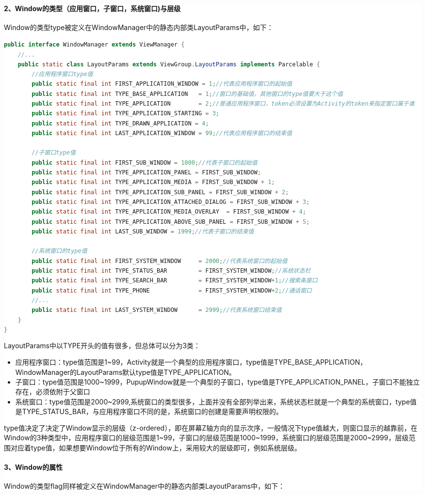 #### 2、Window的类型（应用窗口，子窗口，系统窗口)与层级

Window的类型type被定义在WindowManager中的静态内部类LayoutParams中，如下：

```java
public interface WindowManager extends ViewManager {
    //...
    public static class LayoutParams extends ViewGroup.LayoutParams implements Parcelable {
        //应用程序窗口type值
        public static final int FIRST_APPLICATION_WINDOW = 1;//代表应用程序窗口的起始值
        public static final int TYPE_BASE_APPLICATION   = 1;//窗口的基础值，其他窗口的type值要大于这个值
        public static final int TYPE_APPLICATION        = 2;//普通应用程序窗口，token必须设置为Activity的token来指定窗口属于谁
        public static final int TYPE_APPLICATION_STARTING = 3;
        public static final int TYPE_DRAWN_APPLICATION = 4;
        public static final int LAST_APPLICATION_WINDOW = 99;//代表应用程序窗口的结束值
        
        //子窗口type值
        public static final int FIRST_SUB_WINDOW = 1000;//代表子窗口的起始值
        public static final int TYPE_APPLICATION_PANEL = FIRST_SUB_WINDOW;
        public static final int TYPE_APPLICATION_MEDIA = FIRST_SUB_WINDOW + 1;
        public static final int TYPE_APPLICATION_SUB_PANEL = FIRST_SUB_WINDOW + 2;
        public static final int TYPE_APPLICATION_ATTACHED_DIALOG = FIRST_SUB_WINDOW + 3;
        public static final int TYPE_APPLICATION_MEDIA_OVERLAY  = FIRST_SUB_WINDOW + 4;
        public static final int TYPE_APPLICATION_ABOVE_SUB_PANEL = FIRST_SUB_WINDOW + 5;
        public static final int LAST_SUB_WINDOW = 1999;//代表子窗口的结束值
        
        //系统窗口的type值
        public static final int FIRST_SYSTEM_WINDOW     = 2000;//代表系统窗口的起始值
        public static final int TYPE_STATUS_BAR         = FIRST_SYSTEM_WINDOW;//系统状态栏
        public static final int TYPE_SEARCH_BAR         = FIRST_SYSTEM_WINDOW+1;//搜索条窗口
        public static final int TYPE_PHONE              = FIRST_SYSTEM_WINDOW+2;//通话窗口
        //...
        public static final int LAST_SYSTEM_WINDOW      = 2999;//代表系统窗口结束值
    }
}
```



LayoutParams中以TYPE开头的值有很多，但总体可以分为3类：

* 应用程序窗口：type值范围是1~99，Activity就是一个典型的应用程序窗口，type值是TYPE_BASE_APPLICATION，WindowManager的LayoutParams默认type值是TYPE_APPLICATION。
* 子窗口：type值范围是1000~1999，PupupWindow就是一个典型的子窗口，type值是TYPE_APPLICATION_PANEL，子窗口不能独立存在，必须依附于父窗口
* 系统窗口：type值范围是2000~2999,系统窗口的类型很多，上面并没有全部列举出来，系统状态栏就是一个典型的系统窗口，type值是TYPE_STATUS_BAR，与应用程序窗口不同的是，系统窗口的创建是需要声明权限的。

type值决定了决定了Window显示的层级（z-ordered），即在屏幕Z轴方向的显示次序，一般情况下type值越大，则窗口显示的越靠前，在Window的3种类型中，应用程序窗口的层级范围是1~99，子窗口的层级范围是1000~1999，系统窗口的层级范围是2000~2999，层级范围对应着type值，如果想要Window位于所有的Window上，采用较大的层级即可，例如系统层级。

#### 3、Window的属性

Window的类型flag同样被定义在WindowManager中的静态内部类LayoutParams中，如下：
